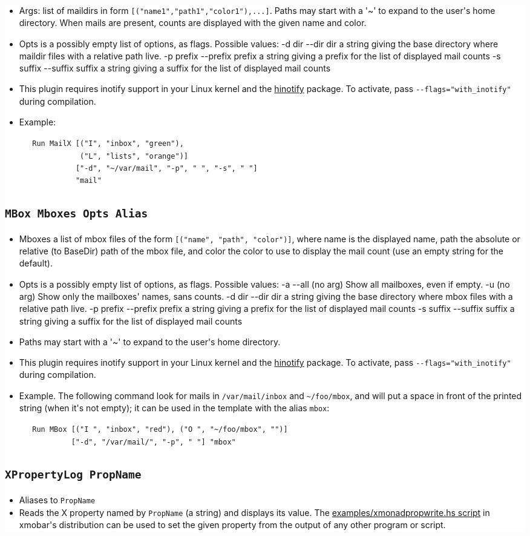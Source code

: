 - Args: list of maildirs in form
  `[("name1","path1","color1"),...]`. Paths may start with a '~'
  to expand to the user's home directory.  When mails are present,
  counts are displayed with the given name and color.
- Opts is a possibly empty list of options, as flags. Possible values:
   -d dir  --dir dir a string giving the base directory where maildir files with
                     a relative path live.
   -p prefix --prefix prefix  a string giving a prefix for the list
                      of displayed mail counts
   -s suffix --suffix suffix  a string giving a suffix for the list
                      of displayed mail counts
- This plugin requires inotify support in your Linux kernel and the
  [hinotify] package. To activate, pass `--flags="with_inotify"`
  during compilation.
- Example:

         Run MailX [("I", "inbox", "green"),
                    ("L", "lists", "orange")]
                   ["-d", "~/var/mail", "-p", " ", "-s", " "]
                   "mail"


## `MBox Mboxes Opts Alias`

- Mboxes a list of mbox files of the form `[("name", "path", "color")]`,
  where name is the displayed name, path the absolute or relative (to
  BaseDir) path of the mbox file, and color the color to use to display
  the mail count (use an empty string for the default).
- Opts is a possibly empty list of options, as flags. Possible values:
   -a  --all (no arg)  Show all mailboxes, even if empty.
   -u (no arg) Show only the mailboxes' names, sans counts.
   -d dir  --dir dir a string giving the base directory where mbox files with
                     a relative path live.
   -p prefix --prefix prefix  a string giving a prefix for the list
                      of displayed mail counts
   -s suffix --suffix suffix  a string giving a suffix for the list
                      of displayed mail counts
- Paths may start with a '~' to expand to the user's home directory.
- This plugin requires inotify support in your Linux kernel and the
  [hinotify] package. To activate, pass `--flags="with_inotify"`
  during compilation.
- Example. The following command look for mails in `/var/mail/inbox`
  and `~/foo/mbox`, and will put a space in front of the printed string
  (when it's not empty); it can be used in the template with the alias
  `mbox`:

         Run MBox [("I ", "inbox", "red"), ("O ", "~/foo/mbox", "")]
                  ["-d", "/var/mail/", "-p", " "] "mbox"

## `XPropertyLog PropName`

- Aliases to `PropName`
- Reads the X property named by `PropName` (a string) and displays its
  value. The [examples/xmonadpropwrite.hs script] in xmobar's
  distribution can be used to set the given property from the output
  of any other program or script.


[Github's downloads page]: https://github.com/jaor/xmobar/downloads
[examples/xmobar.config]: http://github.com/jaor/xmobar/raw/master/examples/xmobar.config
[this idea]: https://github.com/jaor/xmobar/issues/239#issuecomment-233206552
[examples/xmonadpropwrite.hs script]: https://github.com/jaor/xmobar/raw/master/examples/xmonadpropwrite.hs
[examples/status.sh]: http://github.com/jaor/xmobar/raw/master/examples/status.sh
[here]: http://xmonad.org/xmonad-docs/xmonad-contrib/XMonad-Hooks-DynamicLog.html
[src/Signal.hs]: https://github.com/jaor/xmobar/blob/master/src/Xmobar/System/Signal.hs
[this tutorial]: http://www.haskell.org/haskellwiki/X_window_programming_in_Haskell
[Github]: http://github.com/jaor/xmobar/
[Github page]: http://github.com/jaor/xmobar
[Hackage]: http://hackage.haskell.org/package/xmobar/
[LICENSE]: https://github.com/jaor/xmobar/raw/master/license
[Mailing list]: http://projects.haskell.org/cgi-bin/mailman/listinfo/xmobar
[MPD]: http://mpd.wikia.com/
[X11-xft]: http://hackage.haskell.org/package/X11-xft/
[i3status]: http://i3wm.org/i3status/
[i3status manual]: http://i3wm.org/i3status/manpage.html#_using_i3status_with_xmobar
[iwlib]: http://www.hpl.hp.com/personal/Jean_Tourrilhes/Linux/Tools.html
[libasound]: http://packages.debian.org/stable/libasound2-dev
[hinotify]: http://hackage.haskell.org/package/hinotify/
[libmpd]: http://hackage.haskell.org/package/libmpd/
[dbus]: http://hackage.haskell.org/package/dbus
[text]: http://hackage.haskell.org/package/text
[sawfish]: http://sawfish.wikia.com/
[utf8-string]: http://hackage.haskell.org/package/utf8-string/
[alsa-core]: http://hackage.haskell.org/package/alsa-core
[alsa-mixer]: http://hackage.haskell.org/package/alsa-mixer
[timezone-olson]: http://hackage.haskell.org/package/timezone-olson
[timezone-series]: http://hackage.haskell.org/package/timezone-series
[libXpm]: http://cgit.freedesktop.org/xorg/lib/libXpm
[http-conduit]: http://hackage.haskell.org/package/http-conduit
[http-types]: http://hackage.haskell.org/package/http-types